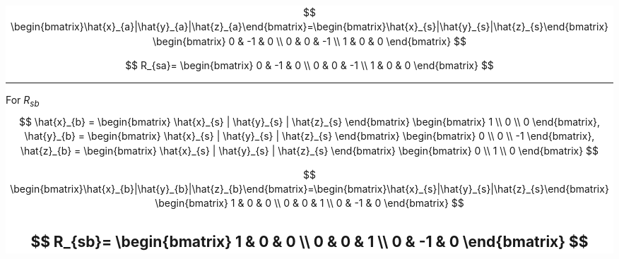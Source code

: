 $$
\begin{bmatrix}\hat{x}_{a}|\hat{y}_{a}|\hat{z}_{a}\end{bmatrix}=\begin{bmatrix}\hat{x}_{s}|\hat{y}_{s}|\hat{z}_{s}\end{bmatrix}
\begin{bmatrix}
0 & -1 & 0 \\ 0 & 0 & -1 \\ 1 & 0 & 0
\end{bmatrix}
$$

$$
R_{sa}=
\begin{bmatrix}
0 & -1 & 0 \\ 0 & 0 & -1 \\ 1 & 0 & 0
\end{bmatrix}
$$


---

For $R_{sb}$
$$
\hat{x}_{b} =
\begin{bmatrix}
\hat{x}_{s} | \hat{y}_{s} | \hat{z}_{s}
\end{bmatrix}
\begin{bmatrix}
1 \\ 0 \\ 0
\end{bmatrix},
\hat{y}_{b} =
\begin{bmatrix}
\hat{x}_{s} | \hat{y}_{s} | \hat{z}_{s}
\end{bmatrix}
\begin{bmatrix}
0 \\ 0 \\ -1
\end{bmatrix},
\hat{z}_{b} =
\begin{bmatrix}
\hat{x}_{s} | \hat{y}_{s} | \hat{z}_{s}
\end{bmatrix}
\begin{bmatrix}
0 \\ 1 \\ 0
\end{bmatrix}
$$

$$
\begin{bmatrix}\hat{x}_{b}|\hat{y}_{b}|\hat{z}_{b}\end{bmatrix}=\begin{bmatrix}\hat{x}_{s}|\hat{y}_{s}|\hat{z}_{s}\end{bmatrix}
\begin{bmatrix}
1 & 0 & 0 \\ 0 & 0 & 1 \\ 0 & -1 & 0
\end{bmatrix}
$$

$$
R_{sb}=
\begin{bmatrix}
1 & 0 & 0 \\ 0 & 0 & 1 \\ 0 & -1 & 0
\end{bmatrix}
$$
---
